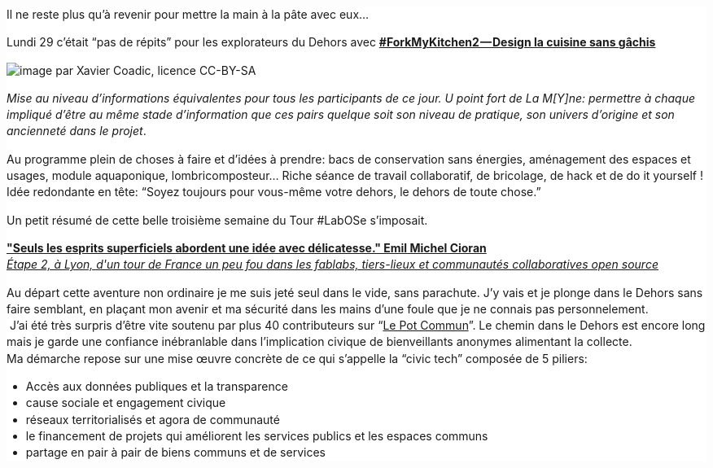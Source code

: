 Il ne reste plus qu’à revenir pour mettre la main à la pâte avec eux…

Lundi 29 c’était “pas de répits” pour les explorateurs du Dehors avec
<a href="https://hackpad.com/ep/search/?q=%23ForkMyKitchen&amp;via=SA2B7bDZcbV" class="markup--anchor markup--p-anchor"><strong>#ForkMyKitchen</strong></a><a href="https://www.facebook.com/events/209021172798002/?ref=1&amp;action_history=%5B%7B%22surface%22%3A%22permalink%22%2C%22mechanism%22%3A%22surface%22%2C%22extra_data%22%3A%5B%5D%7D%5D" class="markup--anchor markup--p-anchor"><strong>2 — Design la cuisine sans gâchis</strong></a>

<img src="https://cdn-images-1.medium.com/max/600/1*kvPhOohJwCcXeqTT7Y3Huw.jpeg" alt="image par Xavier Coadic, licence CC-BY-SA" class="graf-image" />

*Mise au niveau d’informations équivalentes pour tous les participants
de ce jour. U point fort de La M\[Y\]ne: permettre à chaque impliqué
d’être au même stade d’information que ces pairs quelque soit son niveau
de pratique, son univers d’origine et son ancienneté dans le projet*.

Au programme plein de choses à faire et d’idées à prendre: bacs de
conservation sans énergies, aménagement des espaces et usages, module
aquaponique, lombricomposteur… Riche séance de travail collaboratif, de
bricolage, de hack et de do it yourself !  
Idée redondante en tête: “Soyez toujours pour vous-même votre dehors, le
dehors de toute chose.”

Un petit résumé de cette belle troisième semaine du Tour \#LabOSe
s’imposait.

<a href="https://storify.com/XavierCoadic/seuls-les-esprits-superficiels-abordent-une-idee-a" class="markup--anchor markup--mixtapeEmbed-anchor" title="https://storify.com/XavierCoadic/seuls-les-esprits-superficiels-abordent-une-idee-a"><strong>&quot;Seuls les esprits superficiels abordent une idée avec délicatesse.&quot; Emil Michel Cioran</strong><br />
<em>Étape 2, à Lyon, d'un tour de France un peu fou dans les fablabs, tiers-lieux et communautés collaboratives open source</em></a><a href="https://storify.com/XavierCoadic/seuls-les-esprits-superficiels-abordent-une-idee-a" class="js-mixtapeImage mixtapeImage u-ignoreBlock"></a>

Au départ cette aventure non ordinaire je me suis jeté seul dans le
vide, sans parachute. J’y vais et je plonge dans le Dehors sans faire
semblant, en plaçant mon avenir et ma sécurité dans les mains d’une
foule que je ne connais pas personnelement.  
 J’ai été très surpris d’être vite soutenu par plus 40 contributeurs sur
“<a href="https://www.lepotcommun.fr/pot/lxxnnc7x" class="markup--anchor markup--p-anchor">Le Pot Commun</a>”.
Le chemin dans le Dehors est encore long mais je garde une confiance
inébranlable dans l’implication civique de bienveillants anonymes
alimentant la collecte.   
Ma démarche repose sur une mise œuvre concrète de ce qui s’appelle la
“civic tech” composée de 5 piliers:

-   <span id="cc6a">Accès aux données publiques et la
    transparence</span>
-   <span id="dbbe">cause sociale et engagement civique</span>
-   <span id="6be6">réseaux territorialisés et agora de
    communauté</span>
-   <span id="cdc3">le financement de projets qui améliorent les
    services publics et les espaces communs</span>
-   <span id="92a1">partage en pair à pair de biens communs et de
    services</span>
